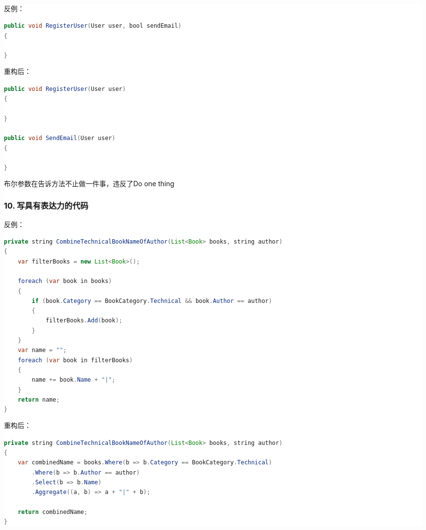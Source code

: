 反例：

```java
public void RegisterUser(User user, bool sendEmail)
{

}
```

重构后：

```java
public void RegisterUser(User user)
{
 
}
 
public void SendEmail(User user)
{
 
}
```

布尔参数在告诉方法不止做一件事，违反了Do one thing

### 10. 写具有表达力的代码

反例：

```java
private string CombineTechnicalBookNameOfAuthor(List<Book> books, string author)
{
    var filterBooks = new List<Book>();
 
    foreach (var book in books)
    {
        if (book.Category == BookCategory.Technical && book.Author == author)
        {
            filterBooks.Add(book);
        }
    }
    var name = "";
    foreach (var book in filterBooks)
    {
        name += book.Name + "|";
    }
    return name;
}
```

重构后：

```java
private string CombineTechnicalBookNameOfAuthor(List<Book> books, string author)
{
    var combinedName = books.Where(b => b.Category == BookCategory.Technical)
        .Where(b => b.Author == author)
        .Select(b => b.Name)
        .Aggregate((a, b) => a + "|" + b);

    return combinedName;
}
```

